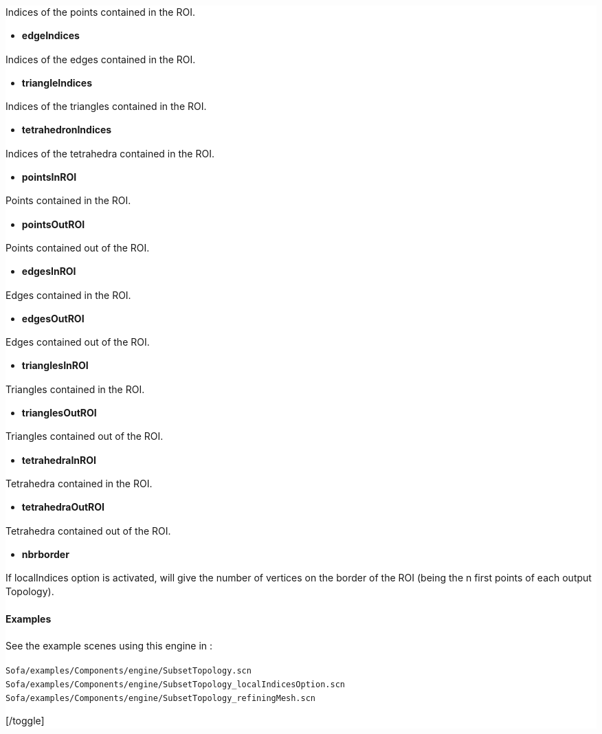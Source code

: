 Indices of the points contained in the ROI.

-   **edgeIndices**

Indices of the edges contained in the ROI.

-   **triangleIndices**

Indices of the triangles contained in the ROI.

-   **tetrahedronIndices**

Indices of the tetrahedra contained in the ROI.

-   **pointsInROI**

Points contained in the ROI.

-   **pointsOutROI**

Points contained out of the ROI.

-   **edgesInROI**

Edges contained in the ROI.

-   **edgesOutROI**

Edges contained out of the ROI.

-   **trianglesInROI**

Triangles contained in the ROI.

-   **trianglesOutROI**

Triangles contained out of the ROI.

-   **tetrahedraInROI**

Tetrahedra contained in the ROI.

-   **tetrahedraOutROI**

Tetrahedra contained out of the ROI.

-   **nbrborder**

If localIndices option is activated, will give the number of vertices on
the border of the ROI (being the n first points of each output
Topology).  

#### Examples

See the example scenes using this engine in :

```
Sofa/examples/Components/engine/SubsetTopology.scn
Sofa/examples/Components/engine/SubsetTopology_localIndicesOption.scn
Sofa/examples/Components/engine/SubsetTopology_refiningMesh.scn
```

\[/toggle\]
